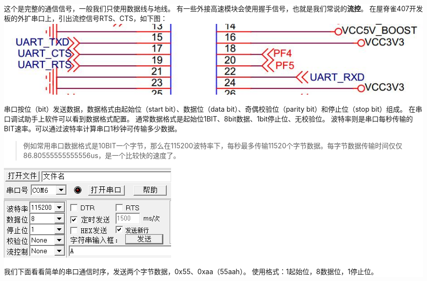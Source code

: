 这个是完整的通信信号，一般我们只使用数据线与地线。
有一些外接高速模块会使用握手信号，也就是我们常说的**流控**。
在屋脊雀407开发板的外扩串口上，引出流控信号RTS、CTS，如下图：
![外扩串口](pic/pic2.jpg)

串口按位（bit）发送数据，数据格式由起始位（start bit）、数据位（data bit）、奇偶校验位（parity bit）和停止位（stop bit）组成。
在串口调试助手上软件可以看到数据格式配置。
通常数据格式是起始位1BIT、8bit数据、1bit停止位、无校验位。
波特率则是串口每秒传输的BIT速率。可以通过波特率计算串口1秒钟可传输多少数据。

>例如常用串口数据格式是10BIT一个字节，那么在115200波特率下，每秒最多传输11520个字节数据。每字节数据传输时间仅仅86.80555555555556us，是一个比较快的速度了。

![串口配置项](pic/95.png)

我们下面看看简单的串口通信时序，发送两个字节数据，0x55、0xaa（55aah）。
使用格式：1起始位，8数据位，1停止位。